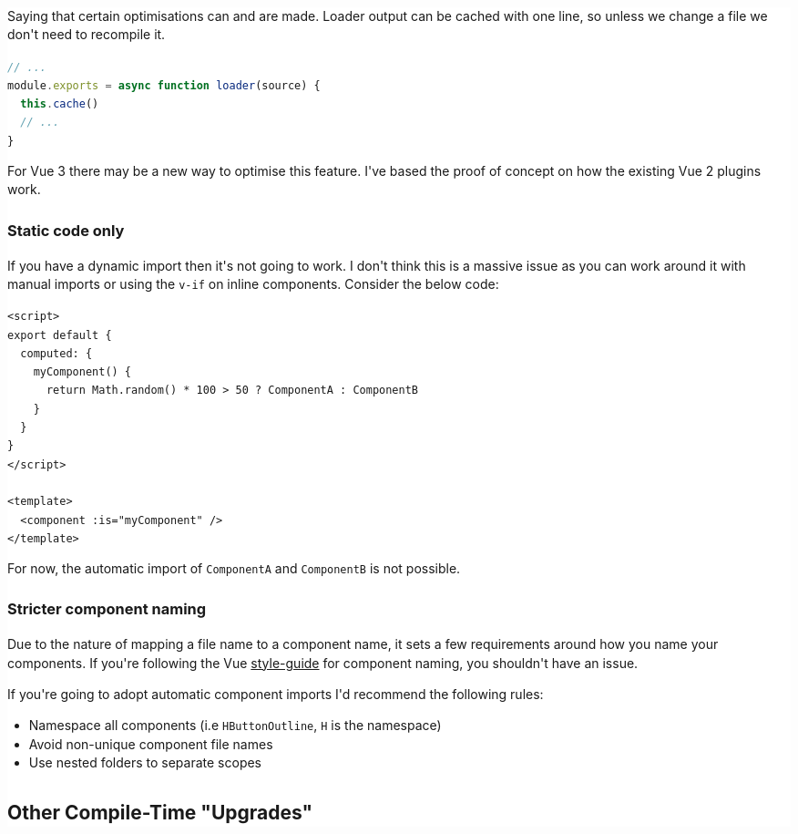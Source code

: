 Saying that certain optimisations can and are made. Loader output can be cached with one line, so unless we change a file
we don't need to recompile it.

```js
// ...
module.exports = async function loader(source) {
  this.cache()
  // ...
}
```

For Vue 3 there may be a new way to optimise this feature. I've based the proof of concept on how the existing Vue 2 plugins work.


### Static code only

If you have a dynamic import then it's not going to work. I don't think this is a massive issue as you can
work around it with manual imports or using the `v-if` on inline components. Consider the below
code:

```vue
<script>
export default {
  computed: {
    myComponent() {
      return Math.random() * 100 > 50 ? ComponentA : ComponentB
    }
  }
}
</script>

<template>
  <component :is="myComponent" />
</template>
```

For now, the automatic import of `ComponentA` and `ComponentB` is not possible.

### Stricter component naming

Due to the nature of mapping a file name to a component name, it sets a few requirements around how you name your components.
If you're following the Vue [style-guide](https://vuejs.org/v2/style-guide/#Multi-word-component-names-essential) for component naming, you shouldn't have an issue.

If you're going to adopt automatic component imports I'd recommend the following rules:
- Namespace all components (i.e `HButtonOutline`, `H` is the namespace)
- Avoid non-unique component file names
- Use nested folders to separate scopes

## Other Compile-Time "Upgrades"
